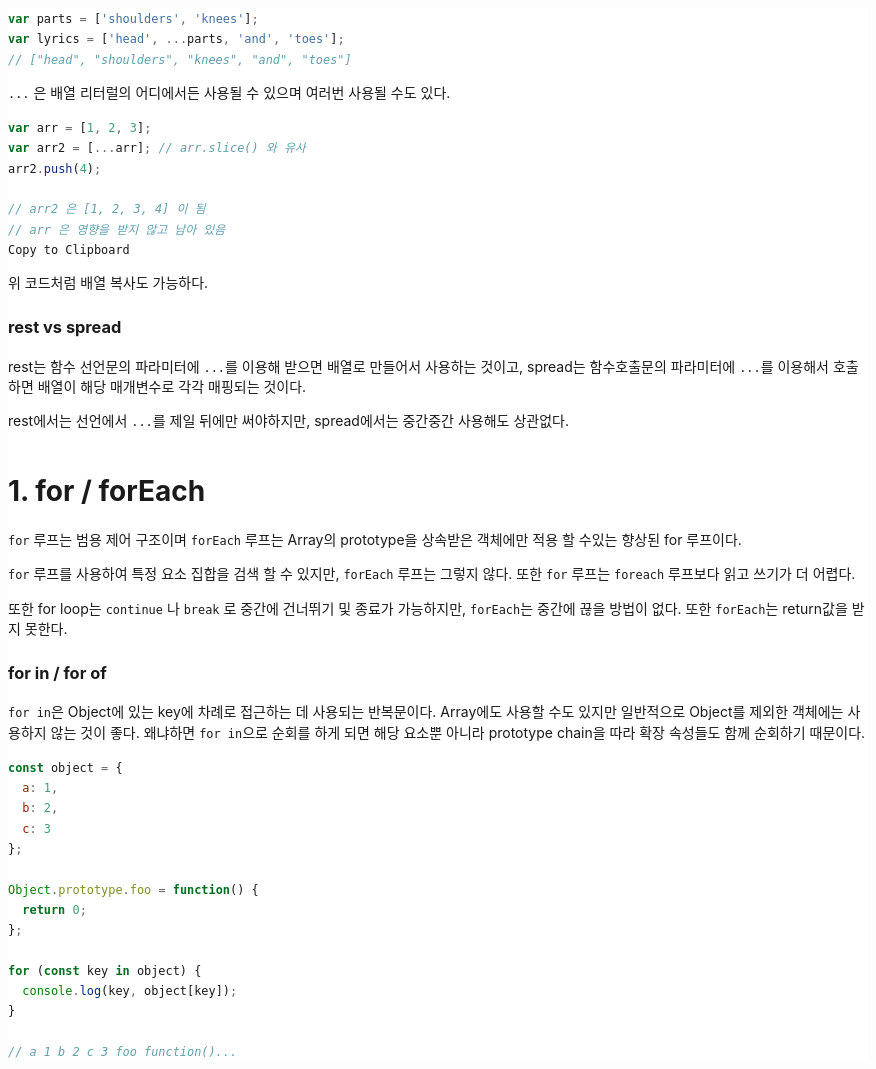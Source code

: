 ```jsx
var parts = ['shoulders', 'knees'];
var lyrics = ['head', ...parts, 'and', 'toes'];
// ["head", "shoulders", "knees", "and", "toes"]
```

 `...` 은 배열 리터럴의 어디에서든 사용될 수 있으며 여러번 사용될 수도 있다.

```jsx
var arr = [1, 2, 3];
var arr2 = [...arr]; // arr.slice() 와 유사
arr2.push(4);

// arr2 은 [1, 2, 3, 4] 이 됨
// arr 은 영향을 받지 않고 남아 있음
Copy to Clipboard
```

위 코드처럼 배열 복사도 가능하다.

### rest vs spread

 rest는 함수 선언문의 파라미터에 `...`를 이용해 받으면 배열로 만들어서 사용하는 것이고, spread는 함수호출문의 파라미터에 `...`를 이용해서 호출하면 배열이 해당 매개변수로 각각 매핑되는 것이다.

 rest에서는 선언에서 `...`를 제일 뒤에만 써야하지만, spread에서는 중간중간 사용해도 상관없다.

# 1. for / forEach

 `for` 루프는 범용 제어 구조이며 `forEach` 루프는 Array의 prototype을 상속받은 객체에만 적용 할 수있는 향상된 for 루프이다.

 `for` 루프를 사용하여 특정 요소 집합을 검색 할 수 있지만, `forEach` 루프는 그렇지 않다. 또한 `for` 루프는 `foreach` 루프보다 읽고 쓰기가 더 어렵다.

 또한 for loop는 `continue` 나 `break` 로 중간에 건너뛰기 및 종료가 가능하지만, `forEach`는 중간에 끊을 방법이 없다. 또한 `forEach`는 return값을 받지 못한다.

### for in / for of

 `for in`은 Object에 있는 key에 차례로 접근하는 데 사용되는 반복문이다. Array에도 사용할 수도 있지만 일반적으로 Object를 제외한 객체에는 사용하지 않는 것이 좋다. 왜냐하면 `for in`으로 순회를 하게 되면 해당 요소뿐 아니라 prototype chain을 따라 확장 속성들도 함께 순회하기 때문이다.

```jsx
const object = {
  a: 1,
  b: 2,
  c: 3
};

Object.prototype.foo = function() {
  return 0;
};

for (const key in object) {
  console.log(key, object[key]);
}

// a 1 b 2 c 3 foo function()...
```
